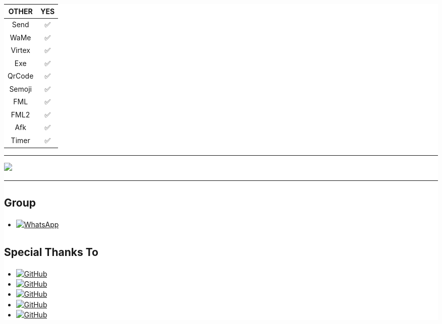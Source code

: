 | OTHER | YES |
| :-----------------: | :-------: |
| Send|✅|
| WaMe|✅|
| Virtex|✅|
| Exe|✅|
| QrCode|✅|
| Semoji|✅|
| FML|✅|
| FML2|✅|
| Afk|✅|
| Timer|✅|

---

<img src="http://4.bp.blogspot.com/-XFYyg7bmXe0/UIU9Lt2jaNI/AAAAAAAABw8/UgxWDUoBkaw/s1600/tumblr_mbi70xxizM1r922azo1_500_large.gif">

---

## Group
* <a href="https://chat.whatsapp.com/EiTttieeSNX9GEXjY74Dr2"><img alt="WhatsApp" src="https://img.shields.io/badge/WhatsApp%20Group-25D366?style=for-the-badge&logo=whatsapp&logoColor=white"/></a>

## Special Thanks To

* <a href="https://github.com/adiwajshing/Baileys"><img alt="GitHub" src="https://img.shields.io/badge/adiwajshing/Baileys%20-%23121011.svg?&style=for-the-badge&logo=github&logoColor=white"></a>
* <a href="https://github.com/mhankbarbar"><img alt="GitHub" src="https://img.shields.io/badge/MhankBarBar%20-%23121011.svg?&style=for-the-badge&logo=github&logoColor=white"></a>
* <a href="https://github.com/Nurutomo"><img alt="GitHub" src="https://img.shields.io/badge/Nurutomo%20-%23121011.svg?&style=for-the-badge&logo=github&logoColor=white"></a>
* <a href="https://github.com/TobyG74"><img alt="GitHub" src="https://img.shields.io/badge/TobyG74%20-%23121011.svg?&style=for-the-badge&logo=github&logoColor=white"></a>
* <a href="https://github.com/ArugaZ"><img alt="GitHub" src="https://img.shields.io/badge/ArugaZ%20-%23121011.svg?&style=for-the-badge&logo=github&logoColor=white"></a>
